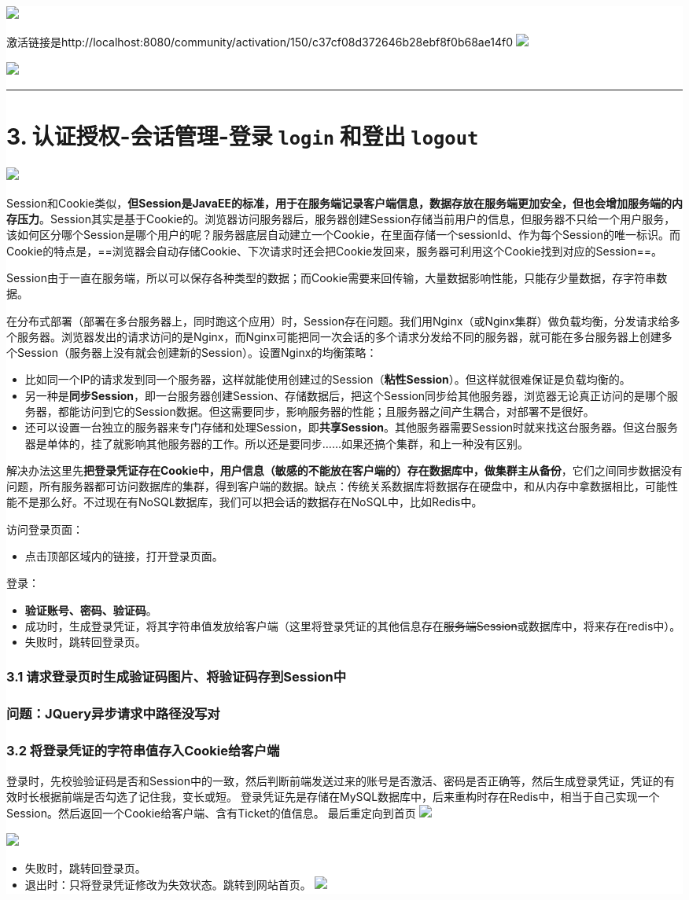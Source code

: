 ![](https://image-1307616428.cos.ap-beijing.myqcloud.com/Obsidian/202304211936148.png)

激活链接是http://localhost:8080/community/activation/150/c37cf08d372646b28ebf8f0b68ae14f0
![](https://image-1307616428.cos.ap-beijing.myqcloud.com/Obsidian/202304211925299.png)

![](https://image-1307616428.cos.ap-beijing.myqcloud.com/Obsidian/202304211926789.png)


---
# 3. 认证授权-会话管理-登录 `login` 和登出 `logout`

![](https://image-1307616428.cos.ap-beijing.myqcloud.com/Obsidian/202304211923761.png)


Session和Cookie类似，**但Session是JavaEE的标准，用于在服务端记录客户端信息，数据存放在服务端更加安全，但也会增加服务端的内存压力**。Session其实是基于Cookie的。浏览器访问服务器后，服务器创建Session存储当前用户的信息，但服务器不只给一个用户服务，该如何区分哪个Session是哪个用户的呢？服务器底层自动建立一个Cookie，在里面存储一个sessionId、作为每个Session的唯一标识。而Cookie的特点是，==浏览器会自动存储Cookie、下次请求时还会把Cookie发回来，服务器可利用这个Cookie找到对应的Session==。

Session由于一直在服务端，所以可以保存各种类型的数据；而Cookie需要来回传输，大量数据影响性能，只能存少量数据，存字符串数据。

在分布式部署（部署在多台服务器上，同时跑这个应用）时，Session存在问题。我们用Nginx（或Nginx集群）做负载均衡，分发请求给多个服务器。浏览器发出的请求访问的是Nginx，而Nginx可能把同一次会话的多个请求分发给不同的服务器，就可能在多台服务器上创建多个Session（服务器上没有就会创建新的Session）。设置Nginx的均衡策略：
- 比如同一个IP的请求发到同一个服务器，这样就能使用创建过的Session（**粘性Session**）。但这样就很难保证是负载均衡的。
- 另一种是**同步Session**，即一台服务器创建Session、存储数据后，把这个Session同步给其他服务器，浏览器无论真正访问的是哪个服务器，都能访问到它的Session数据。但这需要同步，影响服务器的性能；且服务器之间产生耦合，对部署不是很好。
- 还可以设置一台独立的服务器来专门存储和处理Session，即**共享Session**。其他服务器需要Session时就来找这台服务器。但这台服务器是单体的，挂了就影响其他服务器的工作。所以还是要同步……如果还搞个集群，和上一种没有区别。

解决办法这里先**把登录凭证存在Cookie中，用户信息（敏感的不能放在客户端的）存在数据库中，做集群主从备份**，它们之间同步数据没有问题，所有服务器都可访问数据库的集群，得到客户端的数据。缺点：传统关系数据库将数据存在硬盘中，和从内存中拿数据相比，可能性能不是那么好。不过现在有NoSQL数据库，我们可以把会话的数据存在NoSQL中，比如Redis中。

访问登录页面：
- 点击顶部区域内的链接，打开登录页面。

登录：
- **验证账号、密码、验证码**。
- 成功时，生成登录凭证，将其字符串值发放给客户端（这里将登录凭证的其他信息存在~~服务端Session~~或数据库中，将来存在redis中）。
- 失败时，跳转回登录页。
### 3.1 请求登录页时生成验证码图片、将验证码存到Session中
### 问题：JQuery异步请求中路径没写对

### 3.2 将登录凭证的字符串值存入Cookie给客户端
登录时，先校验验证码是否和Session中的一致，然后判断前端发送过来的账号是否激活、密码是否正确等，然后生成登录凭证，凭证的有效时长根据前端是否勾选了记住我，变长或短。
登录凭证先是存储在MySQL数据库中，后来重构时存在Redis中，相当于自己实现一个Session。然后返回一个Cookie给客户端、含有Ticket的值信息。
最后重定向到首页
![](https://image-1307616428.cos.ap-beijing.myqcloud.com/Obsidian/202304231554449.png)

![](https://image-1307616428.cos.ap-beijing.myqcloud.com/Obsidian/202304231555125.png)
- 失败时，跳转回登录页。
- 退出时：只将登录凭证修改为失效状态。跳转到网站首页。
![](https://image-1307616428.cos.ap-beijing.myqcloud.com/Obsidian/202304231606299.png)
